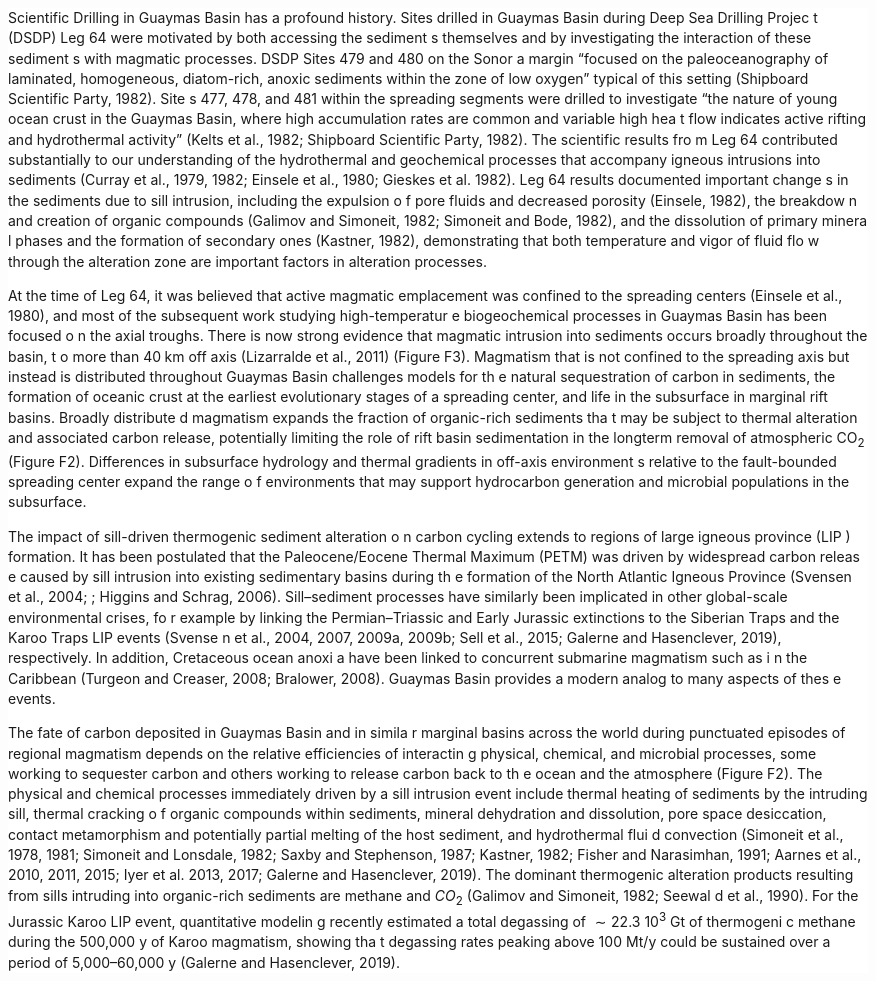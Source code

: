 Scientific Drilling in Guaymas Basin has a profound history. Sites drilled in Guaymas Basin during Deep Sea Drilling Projec t (DSDP) Leg 64 were motivated by both accessing the sediment s themselves and by investigating the interaction of these sediment s with magmatic processes. DSDP Sites 479 and 480 on the Sonor a margin “focused on the paleoceanography of laminated, homogeneous, diatom-rich, anoxic sediments within the zone of low oxygen” typical of this setting (Shipboard Scientific Party, 1982). Site s 477, 478, and 481 within the spreading segments were drilled to investigate “the nature of young ocean crust in the Guaymas Basin, where high accumulation rates are common and variable high hea t flow indicates active rifting and hydrothermal activity” (Kelts et al., 1982; Shipboard Scientific Party, 1982). The scientific results fro m Leg 64 contributed substantially to our understanding of the hydrothermal and geochemical processes that accompany igneous intrusions into sediments (Curray et al., 1979, 1982; Einsele et al., 1980; Gieskes et al. 1982). Leg 64 results documented important change s in the sediments due to sill intrusion, including the expulsion o f pore fluids and decreased porosity (Einsele, 1982), the breakdow n and creation of organic compounds (Galimov and Simoneit, 1982; Simoneit and Bode, 1982), and the dissolution of primary minera l phases and the formation of secondary ones (Kastner, 1982), demonstrating that both temperature and vigor of fluid flo w through the alteration zone are important factors in alteration processes.  

At the time of Leg 64, it was believed that active magmatic emplacement was confined to the spreading centers (Einsele et al., 1980), and most of the subsequent work studying high-temperatur e biogeochemical processes in Guaymas Basin has been focused o n the axial troughs. There is now strong evidence that magmatic intrusion into sediments occurs broadly throughout the basin, t o more than $40\;\mathrm{km}$ off axis (Lizarralde et al., 2011) (Figure F3). Magmatism that is not confined to the spreading axis but instead is distributed throughout Guaymas Basin challenges models for th e natural sequestration of carbon in sediments, the formation of oceanic crust at the earliest evolutionary stages of a spreading center, and life in the subsurface in marginal rift basins. Broadly distribute d magmatism expands the fraction of organic-rich sediments tha t may be subject to thermal alteration and associated carbon release, potentially limiting the role of rift basin sedimentation in the longterm removal of atmospheric $\mathrm{CO_{2}}$ (Figure F2). Differences in subsurface hydrology and thermal gradients in off-axis environment s relative to the fault-bounded spreading center expand the range o f environments that may support hydrocarbon generation and microbial populations in the subsurface.  

The impact of sill-driven thermogenic sediment alteration o n carbon cycling extends to regions of large igneous province (LIP ) formation. It has been postulated that the Paleocene/Eocene Thermal Maximum (PETM) was driven by widespread carbon releas e caused by sill intrusion into existing sedimentary basins during th e formation of the North Atlantic Igneous Province (Svensen et al., $2004;$ ; Higgins and Schrag, 2006). Sill–sediment processes have similarly been implicated in other global-scale environmental crises, fo r example by linking the Permian–Triassic and Early Jurassic extinctions to the Siberian Traps and the Karoo Traps LIP events (Svense n et al., 2004, 2007, 2009a, 2009b; Sell et al., 2015; Galerne and Hasenclever, 2019), respectively. In addition, Cretaceous ocean anoxi a have been linked to concurrent submarine magmatism such as i n the Caribbean (Turgeon and Creaser, 2008; Bralower, 2008). Guaymas Basin provides a modern analog to many aspects of thes e events.  

The fate of carbon deposited in Guaymas Basin and in simila r marginal basins across the world during punctuated episodes of regional magmatism depends on the relative efficiencies of interactin g physical, chemical, and microbial processes, some working to sequester carbon and others working to release carbon back to th e ocean and the atmosphere (Figure F2). The physical and chemical processes immediately driven by a sill intrusion event include thermal heating of sediments by the intruding sill, thermal cracking o f organic compounds within sediments, mineral dehydration and dissolution, pore space desiccation, contact metamorphism and potentially partial melting of the host sediment, and hydrothermal flui d convection (Simoneit et al., 1978, 1981; Simoneit and Lonsdale, 1982; Saxby and Stephenson, 1987; Kastner, 1982; Fisher and Narasimhan, 1991; Aarnes et al., 2010, 2011, 2015; Iyer et al. 2013, 2017; Galerne and Hasenclever, 2019). The dominant thermogenic alteration products resulting from sills intruding into organic-rich sediments are methane and $C O_{2}$ (Galimov and Simoneit, 1982; Seewal d et al., 1990). For the Jurassic Karoo LIP event, quantitative modelin g recently estimated a total degassing of ${\sim}22.3\ 10^{3}$ Gt of thermogeni c methane during the 500,000 y of Karoo magmatism, showing tha t degassing rates peaking above $100\ \mathrm{Mt/y}$ could be sustained over  a period of 5,000–60,000 y (Galerne and Hasenclever, 2019).  
